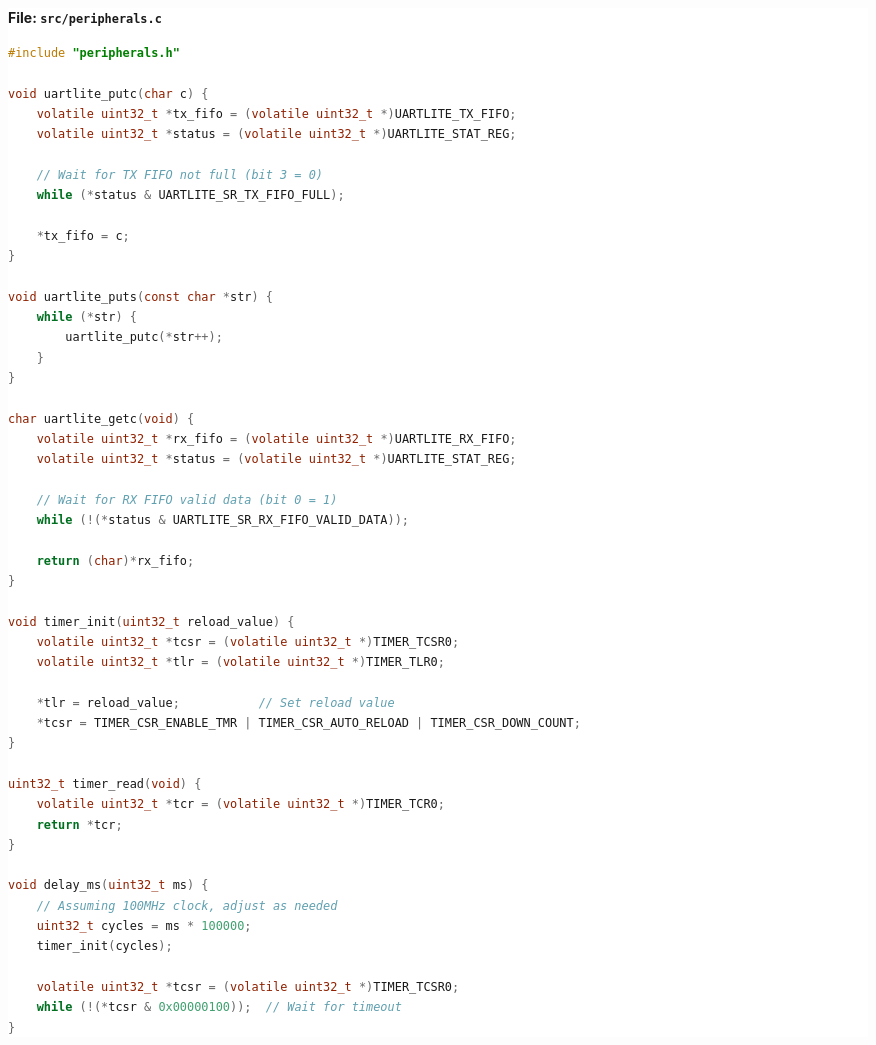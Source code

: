 **File: `src/peripherals.c`**
```c
#include "peripherals.h"

void uartlite_putc(char c) {
    volatile uint32_t *tx_fifo = (volatile uint32_t *)UARTLITE_TX_FIFO;
    volatile uint32_t *status = (volatile uint32_t *)UARTLITE_STAT_REG;
    
    // Wait for TX FIFO not full (bit 3 = 0)
    while (*status & UARTLITE_SR_TX_FIFO_FULL);
    
    *tx_fifo = c;
}

void uartlite_puts(const char *str) {
    while (*str) {
        uartlite_putc(*str++);
    }
}

char uartlite_getc(void) {
    volatile uint32_t *rx_fifo = (volatile uint32_t *)UARTLITE_RX_FIFO;
    volatile uint32_t *status = (volatile uint32_t *)UARTLITE_STAT_REG;
    
    // Wait for RX FIFO valid data (bit 0 = 1)
    while (!(*status & UARTLITE_SR_RX_FIFO_VALID_DATA));
    
    return (char)*rx_fifo;
}

void timer_init(uint32_t reload_value) {
    volatile uint32_t *tcsr = (volatile uint32_t *)TIMER_TCSR0;
    volatile uint32_t *tlr = (volatile uint32_t *)TIMER_TLR0;
    
    *tlr = reload_value;           // Set reload value
    *tcsr = TIMER_CSR_ENABLE_TMR | TIMER_CSR_AUTO_RELOAD | TIMER_CSR_DOWN_COUNT;
}

uint32_t timer_read(void) {
    volatile uint32_t *tcr = (volatile uint32_t *)TIMER_TCR0;
    return *tcr;
}

void delay_ms(uint32_t ms) {
    // Assuming 100MHz clock, adjust as needed
    uint32_t cycles = ms * 100000;
    timer_init(cycles);
    
    volatile uint32_t *tcsr = (volatile uint32_t *)TIMER_TCSR0;
    while (!(*tcsr & 0x00000100));  // Wait for timeout
}
```
